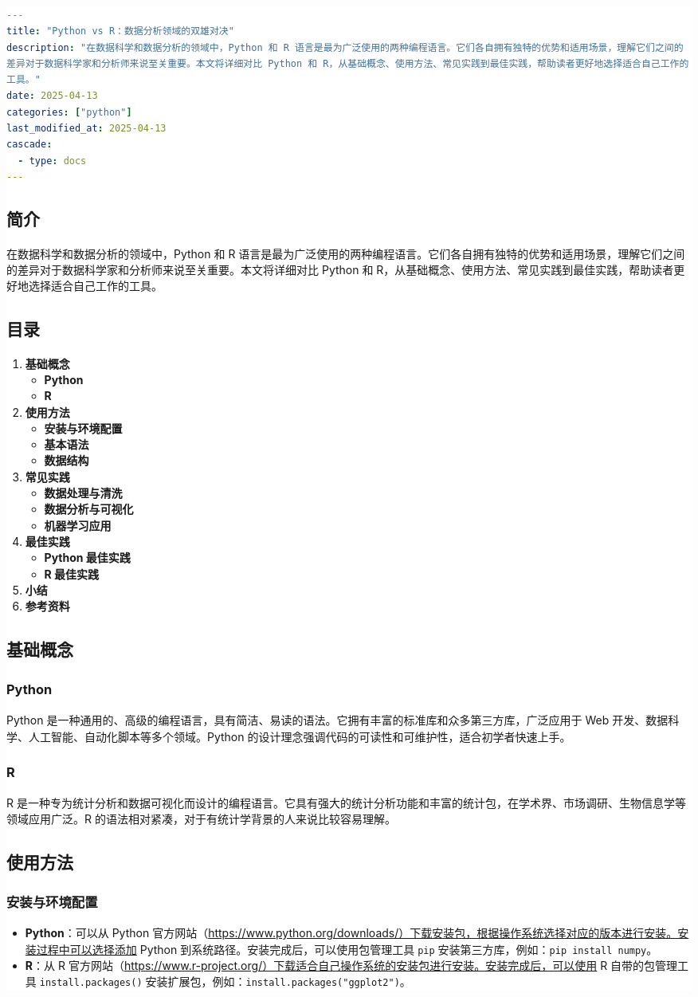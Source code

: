 ```yaml
---
title: "Python vs R：数据分析领域的双雄对决"
description: "在数据科学和数据分析的领域中，Python 和 R 语言是最为广泛使用的两种编程语言。它们各自拥有独特的优势和适用场景，理解它们之间的差异对于数据科学家和分析师来说至关重要。本文将详细对比 Python 和 R，从基础概念、使用方法、常见实践到最佳实践，帮助读者更好地选择适合自己工作的工具。"
date: 2025-04-13
categories: ["python"]
last_modified_at: 2025-04-13
cascade:
  - type: docs
---
```



## 简介
在数据科学和数据分析的领域中，Python 和 R 语言是最为广泛使用的两种编程语言。它们各自拥有独特的优势和适用场景，理解它们之间的差异对于数据科学家和分析师来说至关重要。本文将详细对比 Python 和 R，从基础概念、使用方法、常见实践到最佳实践，帮助读者更好地选择适合自己工作的工具。


## 目录
1. **基础概念**
    - **Python**
    - **R**
2. **使用方法**
    - **安装与环境配置**
    - **基本语法**
    - **数据结构**
3. **常见实践**
    - **数据处理与清洗**
    - **数据分析与可视化**
    - **机器学习应用**
4. **最佳实践**
    - **Python 最佳实践**
    - **R 最佳实践**
5. **小结**
6. **参考资料**

## 基础概念
### Python
Python 是一种通用的、高级的编程语言，具有简洁、易读的语法。它拥有丰富的标准库和众多第三方库，广泛应用于 Web 开发、数据科学、人工智能、自动化脚本等多个领域。Python 的设计理念强调代码的可读性和可维护性，适合初学者快速上手。

### R
R 是一种专为统计分析和数据可视化而设计的编程语言。它具有强大的统计分析功能和丰富的统计包，在学术界、市场调研、生物信息学等领域应用广泛。R 的语法相对紧凑，对于有统计学背景的人来说比较容易理解。

## 使用方法
### 安装与环境配置
- **Python**：可以从 Python 官方网站（https://www.python.org/downloads/）下载安装包，根据操作系统选择对应的版本进行安装。安装过程中可以选择添加 Python 到系统路径。安装完成后，可以使用包管理工具 `pip` 安装第三方库，例如：`pip install numpy`。
- **R**：从 R 官方网站（https://www.r-project.org/）下载适合自己操作系统的安装包进行安装。安装完成后，可以使用 R 自带的包管理工具 `install.packages()` 安装扩展包，例如：`install.packages("ggplot2")`。

